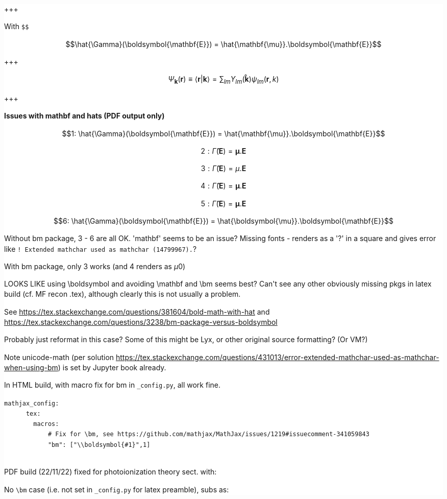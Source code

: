+++

With `$$`

$$\hat{\Gamma}(\boldsymbol{\mathbf{E}}) = \hat{\mathbf{\mu}}.\boldsymbol{\mathbf{E}}$$

+++

$$\Psi_\mathbf{k}(\bm{r})\equiv\left<\bm{r}|\mathbf{k}\right> = \sum_{lm}Y_{lm}(\mathbf{\hat{k}})\psi_{lm}(\bm{r},k)
\label{eq:elwf}$$

+++

**Issues with mathbf and hats (PDF output only)**

$$1: \hat{\Gamma}(\boldsymbol{\mathbf{E}}) = \hat{\mathbf{\mu}}.\boldsymbol{\mathbf{E}}$$

$$2: \hat{\Gamma}(\boldsymbol{\mathbf{E}}) = \mathbf{\mu}.\boldsymbol{\mathbf{E}}$$

$$3: \hat{\Gamma}(\boldsymbol{\mathbf{E}}) = \mu.\boldsymbol{\mathbf{E}}$$

$$4: \hat{\Gamma}(\boldsymbol{\mathbf{E}}) = \bm{\mu}.\boldsymbol{\mathbf{E}}$$

$$5: \hat{\Gamma}(\boldsymbol{\mathbf{E}}) = \boldsymbol{\mu}.\boldsymbol{\mathbf{E}}$$

$$6: \hat{\Gamma}(\boldsymbol{\mathbf{E}}) = \hat{\boldsymbol{\mu}}.\boldsymbol{\mathbf{E}}$$

Without bm package, 3 - 6 are all OK. 'mathbf' seems to be an issue? Missing fonts - renders as a '?' in a square and gives error like `! Extended mathchar used as mathchar (14799967).`?

With bm package, only 3 works (and 4 renders as $\mu0$)

LOOKS LIKE using \boldsymbol and avoiding \mathbf and \bm seems best? Can't see any other obviously missing pkgs in latex build (cf. MF recon .tex), although clearly this is not usually a problem.

See https://tex.stackexchange.com/questions/381604/bold-math-with-hat and https://tex.stackexchange.com/questions/3238/bm-package-versus-boldsymbol

Probably just reformat in this case? Some of this might be Lyx, or other original source formatting? (Or VM?)

Note unicode-math (per solution https://tex.stackexchange.com/questions/431013/error-extended-mathchar-used-as-mathchar-when-using-bm) is set by Jupyter book already.


In HTML build, with macro fix for bm in `_config.py`, all work fine.

```
mathjax_config:
      tex:
        macros:
            # Fix for \bm, see https://github.com/mathjax/MathJax/issues/1219#issuecomment-341059843
            "bm": ["\\boldsymbol{#1}",1]
            
```

PDF build (22/11/22) fixed for photoionization theory sect. with:

No `\bm` case (i.e. not set in `_config.py` for latex preamble), subs as:
